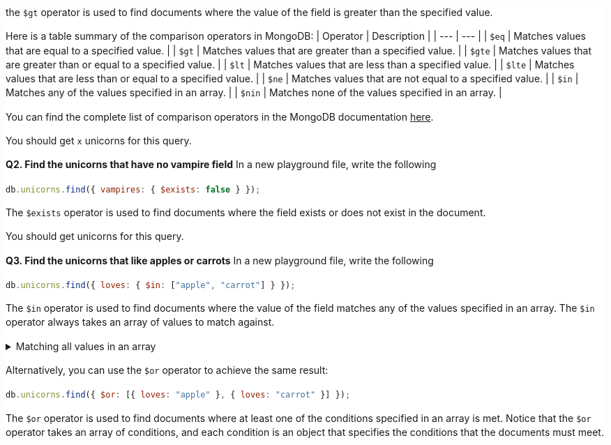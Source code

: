 the `$gt` operator is used to find documents where the value of the field is greater than the specified value.

Here is a table summary of the comparison operators in MongoDB:
| Operator | Description |
| --- | --- |
| `$eq` | Matches values that are equal to a specified value. |
| `$gt` | Matches values that are greater than a specified value. |
| `$gte` | Matches values that are greater than or equal to a specified value. |
| `$lt` | Matches values that are less than a specified value. |
| `$lte` | Matches values that are less than or equal to a specified value. |
| `$ne` | Matches values that are not equal to a specified value. |
| `$in` | Matches any of the values specified in an array. |
| `$nin` | Matches none of the values specified in an array. |

You can find the complete list of comparison operators in the MongoDB documentation [here](https://docs.mongodb.com/manual/reference/operator/query-comparison/).

You should get `x` unicorns for this query.

**Q2. Find the unicorns that have no vampire field**
In a new playground file, write the following

```javascript
db.unicorns.find({ vampires: { $exists: false } });
```

The `$exists` operator is used to find documents where the field exists or does not exist in the document.

You should get unicorns for this query.

**Q3. Find the unicorns that like apples or carrots**
In a new playground file, write the following

```javascript
db.unicorns.find({ loves: { $in: ["apple", "carrot"] } });
```

The `$in` operator is used to find documents where the value of the field matches any of the values specified in an array. The `$in` operator always takes an array of values to match against.

<details><summary>
Matching all values in an array
</summary></details>

Alternatively, you can use the `$or` operator to achieve the same result:

```javascript
db.unicorns.find({ $or: [{ loves: "apple" }, { loves: "carrot" }] });
```

The `$or` operator is used to find documents where at least one of the conditions specified in an array is met. Notice that the `$or` operator takes an array of conditions, and each condition is an object that specifies the conditions that the documents must meet.
